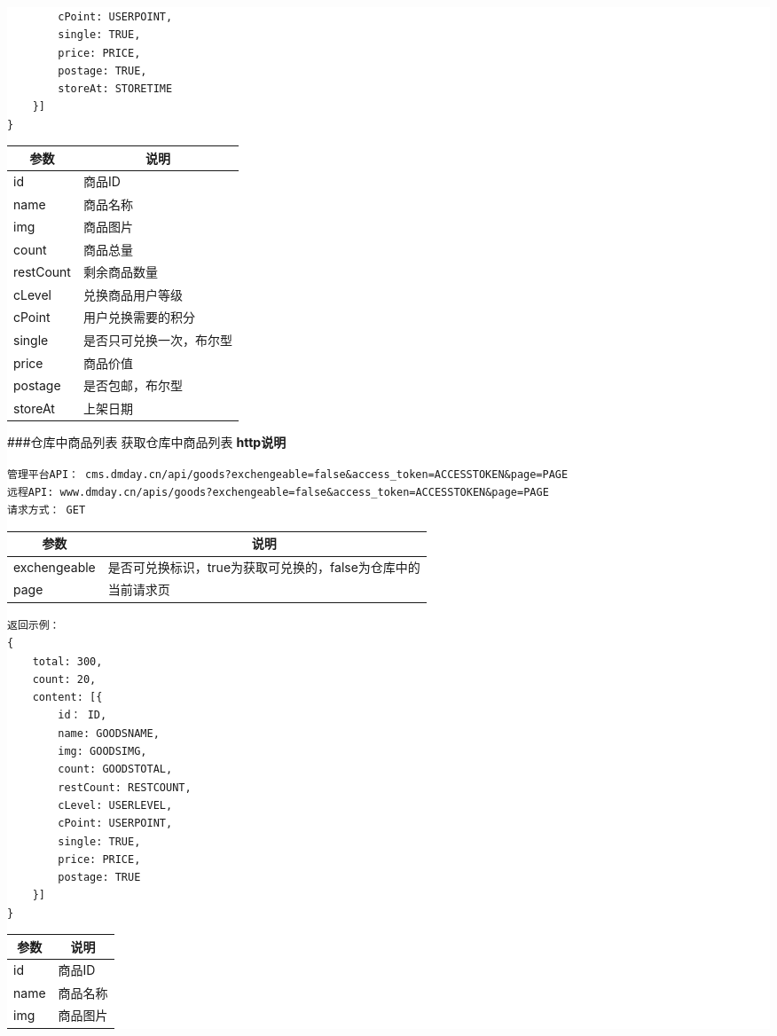             cPoint: USERPOINT,
            single: TRUE,
            price: PRICE,
            postage: TRUE,
            storeAt: STORETIME
        }]
    }
|参数|说明|
|---|---|
|id|商品ID|
|name|商品名称|
|img|商品图片|
|count|商品总量|
|restCount|剩余商品数量|
|cLevel|兑换商品用户等级|
|cPoint|用户兑换需要的积分|
|single|是否只可兑换一次，布尔型|
|price|商品价值|
|postage|是否包邮，布尔型|
|storeAt|上架日期|
###仓库中商品列表
获取仓库中商品列表
**http说明**
	
    管理平台API： cms.dmday.cn/api/goods?exchengeable=false&access_token=ACCESSTOKEN&page=PAGE
    远程API: www.dmday.cn/apis/goods?exchengeable=false&access_token=ACCESSTOKEN&page=PAGE
    请求方式： GET
|参数|说明|
|---|----|
|exchengeable|是否可兑换标识，true为获取可兑换的，false为仓库中的|
|page|当前请求页|
	返回示例：
    {
    	total: 300,
        count: 20,
       	content: [{
            id： ID,
            name: GOODSNAME,
            img: GOODSIMG,
            count: GOODSTOTAL,
            restCount: RESTCOUNT,
            cLevel: USERLEVEL,
            cPoint: USERPOINT,
            single: TRUE,
            price: PRICE,
            postage: TRUE
        }]
    }
|参数|说明|
|---|---|
|id|商品ID|
|name|商品名称|
|img|商品图片|